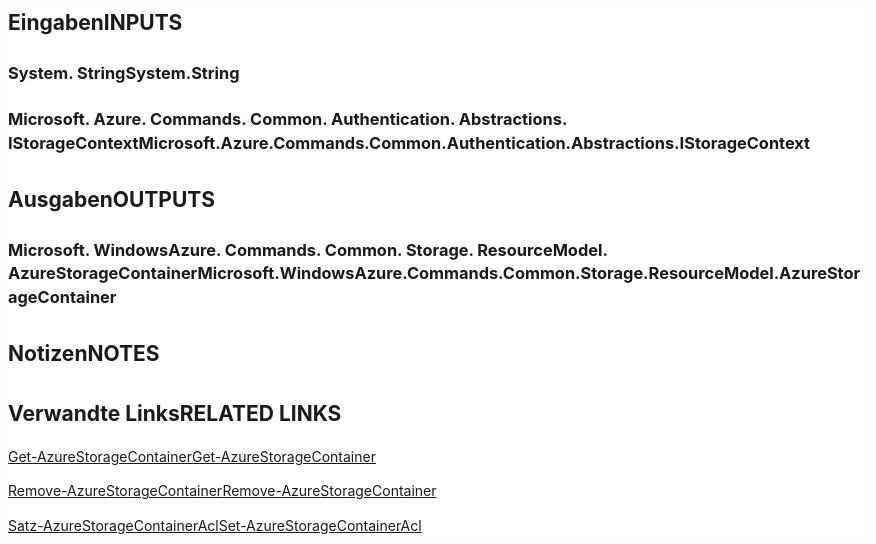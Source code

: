 ## <span data-ttu-id="c6a7c-150">Eingaben</span><span class="sxs-lookup"><span data-stu-id="c6a7c-150">INPUTS</span></span>

### <span data-ttu-id="c6a7c-151">System. String</span><span class="sxs-lookup"><span data-stu-id="c6a7c-151">System.String</span></span>

### <span data-ttu-id="c6a7c-152">Microsoft. Azure. Commands. Common. Authentication. Abstractions. IStorageContext</span><span class="sxs-lookup"><span data-stu-id="c6a7c-152">Microsoft.Azure.Commands.Common.Authentication.Abstractions.IStorageContext</span></span>

## <span data-ttu-id="c6a7c-153">Ausgaben</span><span class="sxs-lookup"><span data-stu-id="c6a7c-153">OUTPUTS</span></span>

### <span data-ttu-id="c6a7c-154">Microsoft. WindowsAzure. Commands. Common. Storage. ResourceModel. AzureStorageContainer</span><span class="sxs-lookup"><span data-stu-id="c6a7c-154">Microsoft.WindowsAzure.Commands.Common.Storage.ResourceModel.AzureStorageContainer</span></span>

## <span data-ttu-id="c6a7c-155">Notizen</span><span class="sxs-lookup"><span data-stu-id="c6a7c-155">NOTES</span></span>

## <span data-ttu-id="c6a7c-156">Verwandte Links</span><span class="sxs-lookup"><span data-stu-id="c6a7c-156">RELATED LINKS</span></span>

[<span data-ttu-id="c6a7c-157">Get-AzureStorageContainer</span><span class="sxs-lookup"><span data-stu-id="c6a7c-157">Get-AzureStorageContainer</span></span>](./Get-AzureStorageContainer.md)

[<span data-ttu-id="c6a7c-158">Remove-AzureStorageContainer</span><span class="sxs-lookup"><span data-stu-id="c6a7c-158">Remove-AzureStorageContainer</span></span>](./Remove-AzureStorageContainer.md)

[<span data-ttu-id="c6a7c-159">Satz-AzureStorageContainerAcl</span><span class="sxs-lookup"><span data-stu-id="c6a7c-159">Set-AzureStorageContainerAcl</span></span>](./Set-AzureStorageContainerAcl.md)


